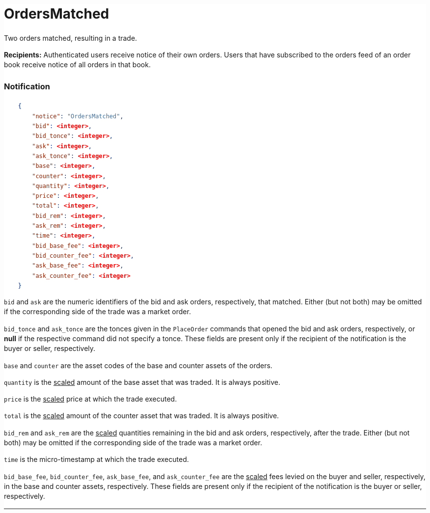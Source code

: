 
# OrdersMatched

Two orders matched, resulting in a trade.

**Recipients:** Authenticated users receive notice of their own orders. Users that have subscribed to the orders feed of an order book receive notice of all orders in that book.

### Notification

```json
	{
		"notice": "OrdersMatched",
		"bid": <integer>,
		"bid_tonce": <integer>,
		"ask": <integer>,
		"ask_tonce": <integer>,
		"base": <integer>,
		"counter": <integer>,
		"quantity": <integer>,
		"price": <integer>,
		"total": <integer>,
		"bid_rem": <integer>,
		"ask_rem": <integer>,
		"time": <integer>,
		"bid_base_fee": <integer>,
		"bid_counter_fee": <integer>,
		"ask_base_fee": <integer>,
		"ask_counter_fee": <integer>
	}
```

`bid` and `ask` are the numeric identifiers of the bid and ask orders, respectively, that matched. Either (but not both) may be omitted if the corresponding side of the trade was a market order.

`bid_tonce` and `ask_tonce` are the tonces given in the `PlaceOrder` commands that opened the bid and ask orders, respectively, or **null** if the respective command did not specify a tonce. These fields are present only if the recipient of the notification is the buyer or seller, respectively.

`base` and `counter` are the asset codes of the base and counter assets of the orders.

`quantity` is the [scaled][] amount of the base asset that was traded. It is always positive.

`price` is the [scaled][] price at which the trade executed.

`total` is the [scaled][] amount of the counter asset that was traded. It is always positive.

`bid_rem` and `ask_rem` are the [scaled][] quantities remaining in the bid and ask orders, respectively, after the trade. Either (but not both) may be omitted if the corresponding side of the trade was a market order.

`time` is the micro-timestamp at which the trade executed.

`bid_base_fee`, `bid_counter_fee`, `ask_base_fee`, and `ask_counter_fee` are the [scaled][] fees levied on the buyer and seller, respectively, in the base and counter assets, respectively. These fields are present only if the recipient of the notification is the buyer or seller, respectively.

---

[IETF RFC 4627]: https://tools.ietf.org/html/rfc4627
[IETF RFC 6455]: https://tools.ietf.org/html/rfc6455
[Ping frame]: https://tools.ietf.org/html/rfc6455#section-5.5.2
[scaled]: SCALE.md